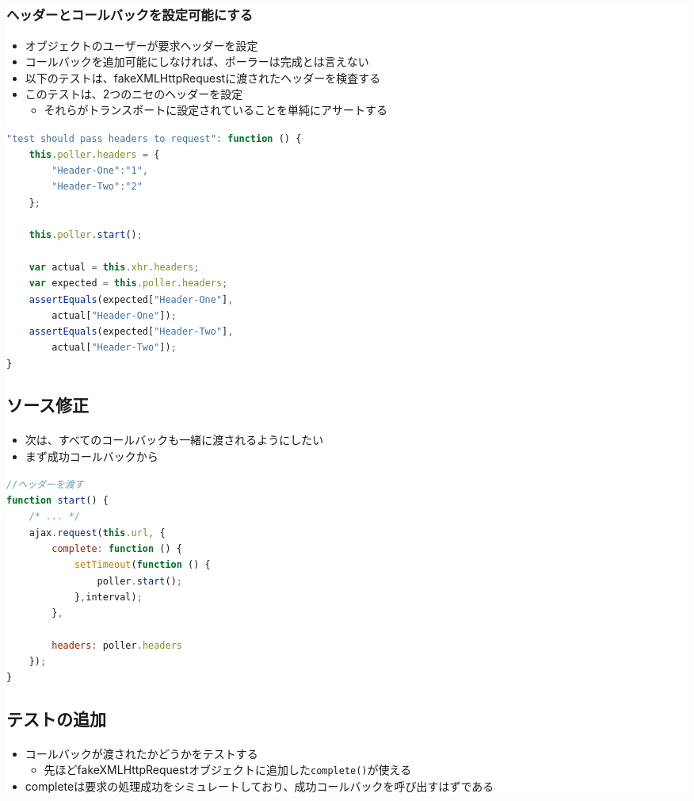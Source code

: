 ### ヘッダーとコールバックを設定可能にする

* オブジェクトのユーザーが要求ヘッダーを設定
* コールバックを追加可能にしなければ、ポーラーは完成とは言えない
* 以下のテストは、fakeXMLHttpRequestに渡されたヘッダーを検査する
* このテストは、2つのニセのヘッダーを設定
    * それらがトランスポートに設定されていることを単純にアサートする
    
```javascript
"test should pass headers to request": function () {
    this.poller.headers = {
        "Header-One":"1",
        "Header-Two":"2"
    };

    this.poller.start();

    var actual = this.xhr.headers;
    var expected = this.poller.headers;
    assertEquals(expected["Header-One"],
        actual["Header-One"]);
    assertEquals(expected["Header-Two"],
        actual["Header-Two"]);
}
```

## ソース修正

* 次は、すべてのコールバックも一緒に渡されるようにしたい
* まず成功コールバックから

```javascript
//ヘッダーを渡す
function start() {
    /* ... */
    ajax.request(this.url, {
        complete: function () {
            setTimeout(function () {
                poller.start();
            },interval);
        },

        headers: poller.headers
    });
}
```

## テストの追加

* コールバックが渡されたかどうかをテストする
    * 先ほどfakeXMLHttpRequestオブジェクトに追加した`complete()`が使える
* completeは要求の処理成功をシミュレートしており、成功コールバックを呼び出すはずである
